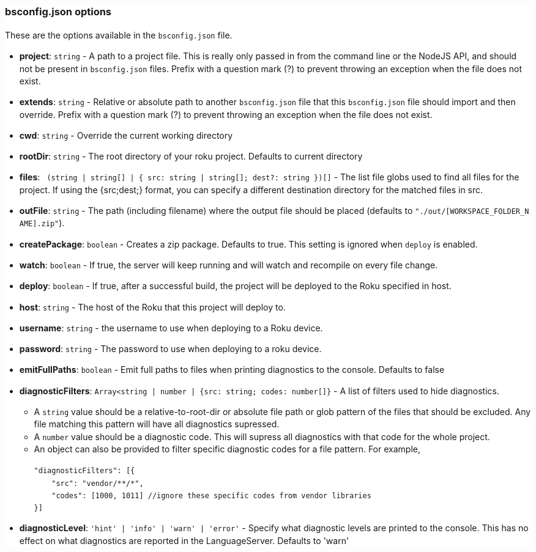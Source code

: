 ### bsconfig.json options

These are the options available in the `bsconfig.json` file.

 - **project**: `string` - A path to a project file. This is really only passed in from the command line or the NodeJS API, and should not be present in `bsconfig.json` files. Prefix with a question mark (?) to prevent throwing an exception when the file does not exist.

 - **extends**: `string` - Relative or absolute path to another `bsconfig.json` file that this `bsconfig.json` file should import and then override. Prefix with a question mark (?) to prevent throwing an exception when the file does not exist.

 - **cwd**: `string` - Override the current working directory

 - **rootDir**: `string` - The root directory of your roku project. Defaults to current directory

 - **files**: ` (string | string[] | { src: string | string[]; dest?: string })[]` - The list file globs used to find all files for the project. If using the {src;dest;} format, you can specify a different destination directory for the matched files in src.

 - **outFile**: `string` -  The path (including filename) where the output file should be placed (defaults to `"./out/[WORKSPACE_FOLDER_NAME].zip"`).

 - **createPackage**: `boolean` - Creates a zip package. Defaults to true. This setting is ignored when `deploy` is enabled.

 - **watch**: `boolean` -  If true, the server will keep running and will watch and recompile on every file change.

 - **deploy**: `boolean` -  If true, after a successful build, the project will be deployed to the Roku specified in host.

 - **host**: `string` -  The host of the Roku that this project will deploy to.

 - **username**: `string` - the username to use when deploying to a Roku device.

 - **password**: `string` - The password to use when deploying to a roku device.

 - **emitFullPaths**: `boolean` -  Emit full paths to files when printing diagnostics to the console. Defaults to false

 - **diagnosticFilters**: `Array<string | number | {src: string; codes: number[]}` - A list of filters used to hide diagnostics.
   - A `string` value should be a relative-to-root-dir or absolute file path or glob pattern of the files that should be excluded. Any file matching this pattern will have all diagnostics supressed.
   - A `number` value should be a diagnostic code. This will supress all diagnostics with that code for the whole project.
   - An object can also be provided to filter specific diagnostic codes for a file pattern. For example,
        ```jsonc
        "diagnosticFilters": [{
            "src": "vendor/**/*",
            "codes": [1000, 1011] //ignore these specific codes from vendor libraries
        }]
        ```
 - **diagnosticLevel**: `'hint' | 'info' | 'warn' | 'error'` - Specify what diagnostic levels are printed to the console. This has no effect on what diagnostics are reported in the LanguageServer. Defaults to 'warn'
